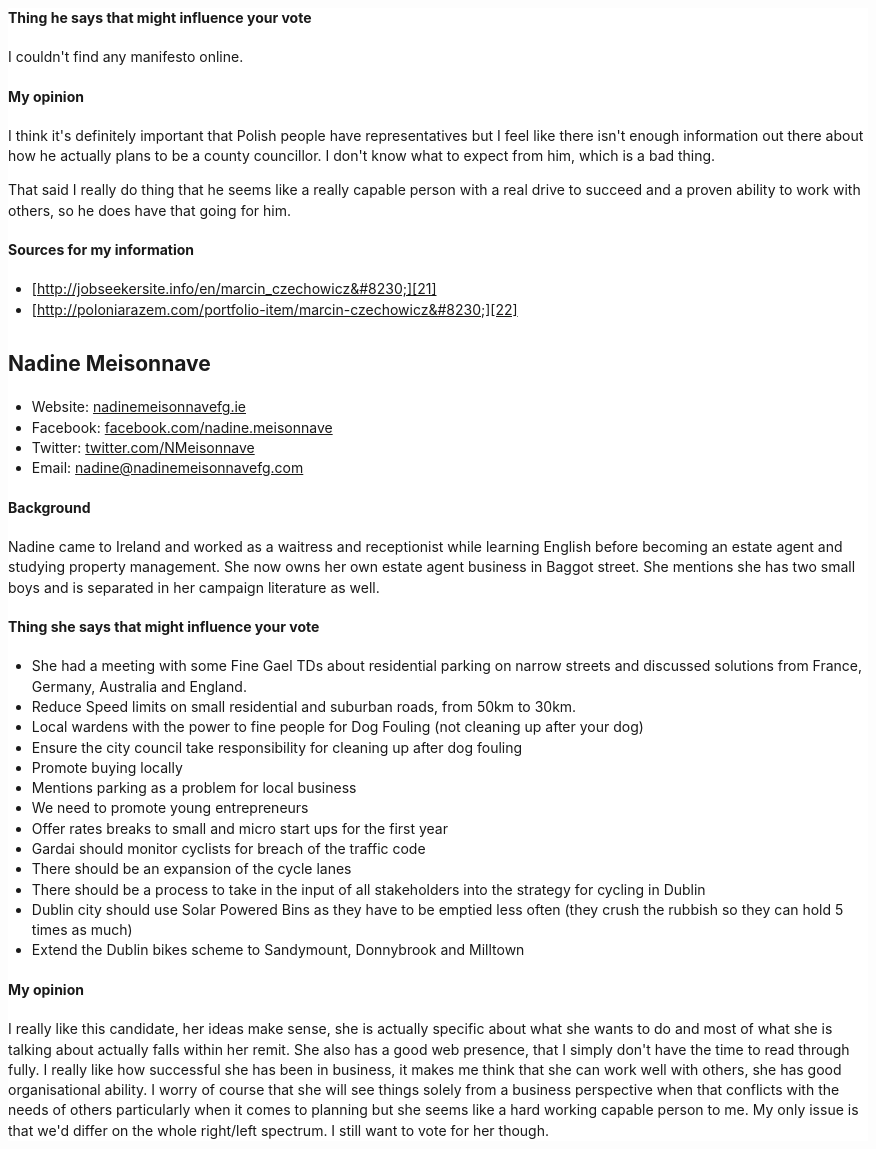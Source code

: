#### Thing he says that might influence your vote

I couldn't find any manifesto online.

#### My opinion

I think it's definitely important that Polish people have representatives but I feel like there isn't enough information out there about how he actually plans to be a county councillor. I don't know what to expect from him, which is a bad thing.

That said I really do thing that he seems like a really capable person with a real drive to succeed and a proven ability to work with others, so he does have that going for him.

#### Sources for my information

  * [http://jobseekersite.info/en/marcin_czechowicz&#8230;][21]
  * [http://poloniarazem.com/portfolio-item/marcin-czechowicz&#8230;][22]

## <a name="Nadine"></a>Nadine Meisonnave

  * Website: [nadinemeisonnavefg.ie][23]
  * Facebook: [facebook.com/nadine.meisonnave][24]
  * Twitter: [twitter.com/NMeisonnave][25]
  * Email: [nadine@nadinemeisonnavefg.com][26]

#### Background

Nadine came to Ireland and worked as a waitress and receptionist while learning English before becoming an estate agent and studying property management. She now owns her own estate agent business in Baggot street. She mentions she has two small boys and is separated in her campaign literature as well.

#### Thing she says that might influence your vote

  * She had a meeting with some Fine Gael TDs about residential parking on narrow streets and discussed solutions from France, Germany, Australia and England.
  * Reduce Speed limits on small residential and suburban roads, from 50km to 30km.
  * Local wardens with the power to fine people for Dog Fouling (not cleaning up after your dog)
  * Ensure the city council take responsibility for cleaning up after dog fouling
  * Promote buying locally
  * Mentions parking as a problem for local business
  * We need to promote young entrepreneurs
  * Offer rates breaks to small and micro start ups for the first year
  * Gardai should monitor cyclists for breach of the traffic code
  * There should be an expansion of the cycle lanes
  * There should be a process to take in the input of all stakeholders into the strategy for cycling in Dublin
  * Dublin city should use Solar Powered Bins as they have to be emptied less often (they crush the rubbish so they can hold 5 times as much)
  * Extend the Dublin bikes scheme to Sandymount, Donnybrook and Milltown

#### My opinion

I really like this candidate, her ideas make sense, she is actually specific about what she wants to do and most of what she is talking about actually falls within her remit. She also has a good web presence, that I simply don't have the time to read through fully. I really like how successful she has been in business, it makes me think that she can work well with others, she has good organisational ability. I worry of course that she will see things solely from a business perspective when that conflicts with the needs of others particularly when it comes to planning but she seems like a hard working capable person to me. My only issue is that we'd differ on the whole right/left spectrum. I still want to vote for her though.


 [1]: http://www.adworld.ie/download/?guid=ceb6f2a0-fab1-47f0-974d-cd0eb8c5733c
 [2]: http://electionsireland.org/biographies.cfm?election=2014L&cons=5028&sort=alpha
 [3]: http://www.thejournal.ie/local-elections-lorraine-clifford-1468600-May2014/
 [4]: http://www.lacy.ie/potential-future-councillors-of-pembroke-south-dock#Marcin
 [5]: http://www.lacy.ie/potential-future-councillors-of-pembroke-south-dock#Nadine
 [6]: http://www.lacy.ie/potential-future-councillors-of-pembroke-south-dock#Anne
 [7]: http://www.lacy.ie/potential-future-councillors-of-pembroke-south-dock#Claire
 [8]: http://www.lacy.ie/potential-future-councillors-of-pembroke-south-dock#Sonya
 [9]: http://www.lacy.ie/potential-future-councillors-of-pembroke-south-dock#Lorraine
 [10]: http://www.lacy.ie/potential-future-councillors-of-pembroke-south-dock#Gerry
 [11]: http://www.lacy.ie/potential-future-councillors-of-pembroke-south-dock#Linda
 [12]: http://www.lacy.ie/potential-future-councillors-of-pembroke-south-dock#Wayne
 [13]: http://www.lacy.ie/potential-future-councillors-of-pembroke-south-dock#Mannix
 [14]: http://www.lacy.ie/potential-future-councillors-of-pembroke-south-dock#Chris
 [15]: http://www.lacy.ie/potential-future-councillors-of-pembroke-south-dock#Frank
 [16]: http://www.lacy.ie/potential-future-councillors-of-pembroke-south-dock#James
 [17]: http://www.lacy.ie/potential-future-councillors-of-pembroke-south-dock#Dermot
 [18]: http://www.lacy.ie/potential-future-councillors-of-pembroke-south-dock#Kieran
 [19]: http://www.lacy.ie/potential-future-councillors-of-pembroke-south-dock#Paddy
 [20]: https://www.facebook.com/pages/Marcin-Czechowicz-Independent-Candidate-for-Dublin-City-Council/1383774998538013
 [21]: http://jobseekersite.info/en/marcin_czechowicz__from_jobseekersite_info_is_running_as_a_candidate_in_the_upcoming_local_elections_for_dublin_city_council_/255/2/
 [22]: https://translate.google.ie/translate?sl=auto&tl=en&js=y&prev=_t&hl=en&ie=UTF-8&u=http%3A%2F%2Fpoloniarazem.com%2Fportfolio-item%2Fmarcin-czechowicz-dublin-south-east-inner-city&edit-text=
 [23]: http://www.nadinemeisonnavefg.ie/
 [24]: https://www.facebook.com/nadine.meisonnave
 [25]: https://twitter.com/NMeisonnave
 [26]: mailto:nadine@nadinemeisonnavefg.com
 [27]: http://www.nadinemeisonnavefg.ie/wp-content/uploads/2014/02/Nadine-Meisonnave-Introduction.pdf
 [28]: https://www.youtube.com/watch?v=axfUWmWbfJM&feature=youtu.be
 [29]: http://www.nadinemeisonnavefg.ie/wp-content/uploads/2014/02/Nadine-A5-Newsletter.pdf
 [30]: http://www.nadinemeisonnavefg.ie/extend-bike-scheme-to-sandymount-donnybrook-and-milltown-says-local-election-candidate-nadine-meisonnave/
 [31]: http://www.independent.ie/lifestyle/waking-hours-nadine-meisonnave-aspiring-politician-30212486.html
 [32]: http://www.annemareequinn.com/
 [33]: https://www.facebook.com/amquinnpembrokesouthdock
 [34]: mailto:quinn.annemaree@gmail.com
 [35]: http://www.broadsheet.ie/2012/12/04/opus-dei-you-say/
 [36]: /assets/images/2014/05/256.png
 [37]: http://www.annemareequinn.com/news/2014/3/20/traffic-on-strand-road-1.html
 [38]: http://www.annemareequinn.com/news/2014/4/24/dog-fouling-and-the-green-dog-walkers-program.html
 [39]: http://www.annemareequinn.com/news/2014/4/29/homelessness-in-dublin-city.html
 [40]: http://www.annemareequinn.com/news
 [41]: http://www.clairebyrne.ie/
 [42]: https://www.facebook.com/pages/Claire-Byrne-Green-Party/507864742652844
 [43]: mailto:clairebyrnegreenparty@gmail.com
 [44]: https://twitter.com/CByrneGreen
 [45]: http://greenparty.ie/blogs/clairebyrne/
 [46]: http://dublinbaysouthgreens.ie/claire-byrne-selected-as-local-candidate-for-pembroke-south-dock/
 [47]: http://dublinbaysouthgreens.ie/claire-byrne-campaign-launch-and-fundraiser-thursday-8-may/
 [48]: http://sonyastapleton.com/
 [49]: https://www.facebook.com/electsonyapbpa
 [50]: https://twitter.com/SonyaPBPA
 [51]: http://irishelectionliterature.wordpress.com/2014/05/16/leaflet-from-sonya-stapleton-people-before-profit-pembroke-south-dock/
 [52]: https://www.youtube.com/watch?v=s3wB0oEIIJY
 [53]: http://irishelectionliterature.files.wordpress.com/2014/02/sstapleton1.jpg
 [54]: http://www.lorraineclifford.ie/
 [55]: https://www.facebook.com/lorraine.clifford
 [56]: https://twitter.com/LorrCliff
 [57]: http://southdublin.today.ie/2014/04/23/lorraine-clifford-speaks-ballsbridge-carjacking/
 [58]: https://www.facebook.com/CllrGerryAshe
 [59]: https://twitter.com/CllrGerryAshe
 [60]: http://www.labour.ie/gerryashe
 [61]: http://www.lindaosheafarren.ie/
 [62]: http://facebook.com/LindaOSF
 [63]: https://twitter.com/LindaOSF
 [64]: https://www.youtube.com/watch?v=psHGkPEJb9U
 [65]: http://irishelectionliterature.wordpress.com/2014/01/24/leaflet-from-linda-oshea-farren-fine-gael-pembroke-south-dock-2014-local-elections/
 [66]: https://www.linkedin.com/pub/linda-o-shea-farren/25/303/984
 [67]: https://www.facebook.com/pages/Vote-Wayne-Flanagan-Tobin/656599954375715?fref=ts
 [68]: https://twitter.com/flanagantobin
 [69]: http://spunout.ie/action/article/local-candidate-profile-wayne-flanagan-tobin
 [70]: http://www.mixcloud.com/wayneflanagantobin/
 [71]: http://www.independent.ie/regionals/braypeople/lifestyle/suicide-prevention-officer-appointed-27625884.html
 [72]: http://mannixflynn.com/
 [73]: https://www.facebook.com/mannix.flynn
 [74]: https://twitter.com/mannixflynn
 [75]: mailto:mannix.flynn@dublincity.ie
 [76]: https://www.youtube.com/watch?v=2BlOrIGidWw
 [77]: http://pastebin.com/raw.php?i=EQdWqpRw
 [78]: http://www.thejournal.ie/grafton-street-refurbishment-954306-Jun2013/
 [79]: http://en.wikipedia.org/wiki/Gerard_Mannix_Flynn
 [80]: http://www.independent.ie/unsorted/features/the-new-improved-mannix-flynn-and-the-x-factor-26244535.html
 [81]: http://irishelectionliterature.wordpress.com/tag/mannix-flynn/
 [82]: http://mannixflynn.wordpress.com/2014/05/11/motion-in-support-of-gay-russian-community/
 [83]: http://www.youtube.com/watch?v=SY_BaCurA3A
 [84]: http://www.youtube.com/watch?v=1TVbTxCN_08
 [85]: https://twitter.com/chrisandrews64
 [86]: http://electionsireland.org/candidate.cfm?id=247
 [87]: http://www.independent.ie/irish-news/husband-unmasked-former-ff-td-chris-andrews-after-phantom-tweets-targeted-wife-26887866.html
 [88]: http://www.frankkennedy.ie/
 [89]: https://www.facebook.com/frankkennedy.ie
 [90]: https://twitter.com/frankjkennedy
 [91]: mailto:frankjkennedy@gmail.com%20
 [92]: http://www.fiannafail.ie/people/frank-kennedy/
 [93]: http://www.frankkennedy.ie/dodder-flood-defence-update/
 [94]: http://www.frankkennedy.ie/66/
 [95]: http://irishelectionliterature.wordpress.com/2014/01/21/newsletter-from-frank-kennedy-fianna-fail-pembroke-south-dock-2014-local-elections/
 [96]: http://www.labour.ie/jameshumphreys/
 [97]: https://www.facebook.com/j.humpheys
 [98]: https://twitter.com/humphreys
 [99]: https://irishelectionliterature.wordpress.com/2014/04/14/flyer-and-leaflet-from-james-humphreys-labour-party-pembroke-south-dock/#more-29785
 [100]: http://www.dermotlacey.ie/blog/
 [101]: https://www.facebook.com/dermot.lacey2
 [102]: https://twitter.com/LaceyDermot
 [103]: http://www.labour.ie/dermotlacey
 [104]: http://www.dermotlacey.ie/blog/2012/02/one-dublin-many-dubliners/
 [105]: http://www.labour.ie/dermotlacey/
 [106]: http://www.dermotlacey.ie/blog/2013/03/blocking-property-tax-is-not-the-solution/
 [107]: http://www.dermotlacey.ie/blog/2009/01/construction-site-signs-a-waste-of-money/
 [108]: http://www.dermotlacey.ie/blog/2008/09/cost-of-land-cannot-be-a-yardstick-the-irish-times/
 [109]: http://kieranbinchy.ie/
 [110]: https://www.facebook.com/cllrkieranbinchy
 [111]: https://twitter.com/KieranBinchy
 [112]: https://www.youtube.com/watch?v=5V556OWIVI4
 [113]: http://electionsireland.org/candidate.cfm?ID=10125
 [114]: https://irishelectionliterature.wordpress.com/2013/11/08/introduction-leaflet-from-kieran-binchy-fine-gael-dublin-south-east-inner-city/#more-26758
 [115]: http://www.mccartan.ie/
 [116]: https://twitter.com/councillorpaddy
 [117]: https://irishelectionliterature.wordpress.com/2014/05/01/leaflet-from-paddy-mccartan-fine-gael-pembroke-south-dock/